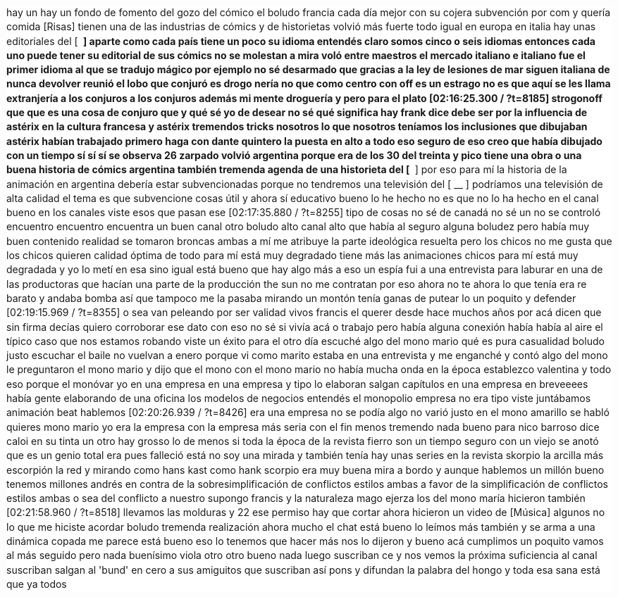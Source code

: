 hay un hay un fondo de fomento del gozo del cómico el boludo francia cada día mejor con su cojera subvención por com y quería comida [Risas] tienen una de las industrias de cómics y de historietas volvió más fuerte todo igual en europa en italia hay unas editoriales del [&nbsp;__&nbsp;] aparte como cada país tiene un poco su idioma entendés claro somos cinco o seis idiomas entonces cada uno puede tener su editorial de sus cómics no se molestan a mira voló entre maestros el mercado italiano e italiano fue el primer idioma al que se tradujo mágico por ejemplo no sé desarmado que gracias a la ley de lesiones de mar siguen italiana de nunca devolver reunió el lobo que conjuró es drogo nería no que como centro con off es un estrago no es que aquí se les llama extranjería a los conjuros a los conjuros además mi mente droguería y pero para el plato 
[02:16:25.300 / ?t=8185]
strogonoff que que es una cosa de conjuro que y qué sé yo de desear no sé qué significa hay frank dice debe ser por la influencia de astérix en la cultura francesa y astérix tremendos tricks nosotros lo que nosotros teníamos los inclusiones que dibujaban astérix habían trabajado primero haga con dante quintero la puesta en alto a todo eso seguro de eso creo que había dibujado con un tiempo sí sí sí se observa 26 zarpado volvió argentina porque era de los 30 del treinta y pico tiene una obra o una buena historia de cómics argentina también tremenda agenda de una historieta del [&nbsp;__&nbsp;] por eso para mí la historia de la animación en argentina debería estar subvencionadas porque no tendremos una televisión del [&nbsp;__&nbsp;] podríamos una televisión de alta calidad el tema es que subvencione cosas útil y ahora sí educativo bueno lo he hecho no es que no lo ha hecho en el canal bueno en los canales viste esos que pasan ese 
[02:17:35.880 / ?t=8255]
tipo de cosas no sé de canadá no sé un no se controló encuentro encuentro encuentra un buen canal otro boludo alto canal alto que había al seguro alguna boludez pero había muy buen contenido realidad se tomaron broncas ambas a mí me atribuye la parte ideológica resuelta pero los chicos no me gusta que los chicos quieren calidad óptima de todo para mí está muy degradado tiene más las animaciones chicos para mí está muy degradada y yo lo metí en esa sino igual está bueno que hay algo más a eso un espía fui a una entrevista para laburar en una de las productoras que hacían una parte de la producción the sun no me contratan por eso ahora no te ahora lo que tenía era re barato y andaba bomba así que tampoco me la pasaba mirando un montón tenía ganas de putear lo un poquito y defender 
[02:19:15.969 / ?t=8355]
o sea van peleando por ser validad vivos francis el querer desde hace muchos años por acá dicen que sin firma decías quiero corroborar ese dato con eso no sé si vivía acá o trabajo pero había alguna conexión había había al aire el típico caso que nos estamos robando viste un éxito para el otro día escuché algo del mono mario qué es pura casualidad boludo justo escuchar el baile no vuelvan a enero porque vi como marito estaba en una entrevista y me enganché y contó algo del mono le preguntaron el mono mario y dijo que el mono con el mono mario no había mucha onda en la época establezco valentina y todo eso porque el monóvar yo en una empresa en una empresa y tipo lo elaboran salgan capítulos en una empresa en breveeees había gente elaborando de una oficina los modelos de negocios entendés el monopolio empresa no era tipo viste juntábamos animación beat hablemos 
[02:20:26.939 / ?t=8426]
era una empresa no se podía algo no varió justo en el mono amarillo se habló quieres mono mario yo era la empresa con la empresa más seria con el fin menos tremendo nada bueno para nico barroso dice caloi en su tinta un otro hay grosso lo de menos si toda la época de la revista fierro son un tiempo seguro con un viejo se anotó que es un genio total era pues falleció está no soy una mirada y también tenía hay unas series en la revista skorpio la arcilla más escorpión la red y mirando como hans kast como hank scorpio era muy buena mira a bordo y aunque hablemos un millón bueno tenemos millones andrés en contra de la sobresimplificación de conflictos estilos ambas a favor de la simplificación de conflictos estilos ambas o sea del conflicto a nuestro supongo francis y la naturaleza mago ejerza los del mono maría hicieron también 
[02:21:58.960 / ?t=8518]
llevamos las molduras y 22 ese permiso hay que cortar ahora hicieron un video de [Música] algunos no lo que me hiciste acordar boludo tremenda realización ahora mucho el chat está bueno lo leímos más también y se arma a una dinámica copada me parece está bueno eso lo tenemos que hacer más nos lo dijeron y bueno acá cumplimos un poquito vamos al más seguido pero nada buenísimo viola otro otro bueno nada luego suscriban ce y nos vemos la próxima suficiencia al canal suscriban salgan al 'bund' en cero a sus amiguitos que suscriban así pons y difundan la palabra del hongo y toda esa sana está que ya todos